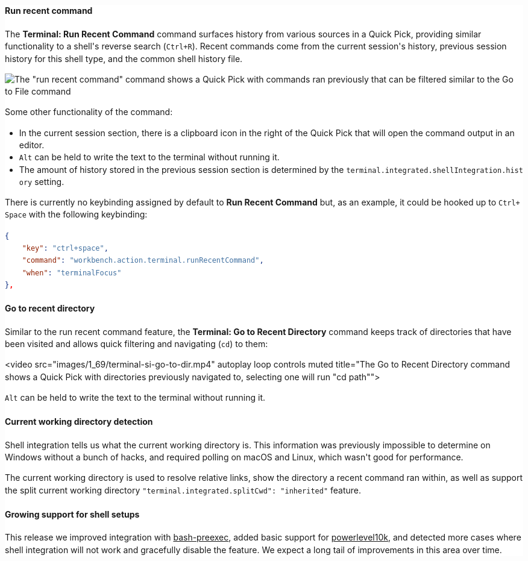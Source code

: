#### Run recent command

The **Terminal: Run Recent Command** command surfaces history from various sources in a Quick Pick, providing similar functionality to a shell's reverse search (`Ctrl+R`). Recent commands come from the current session's history, previous session history for this shell type, and the common shell history file.

![The "run recent command" command shows a Quick Pick with commands ran previously that can be filtered similar to the Go to File command](images/1_69/terminal-si-recent-command.png)

Some other functionality of the command:

* In the current session section, there is a clipboard icon in the right of the Quick Pick that will open the command output in an editor.
* `Alt` can be held to write the text to the terminal without running it.
* The amount of history stored in the previous session section is determined by the `terminal.integrated.shellIntegration.history` setting.

There is currently no keybinding assigned by default to **Run Recent Command** but, as an example, it could be hooked up to `Ctrl+Space` with the following keybinding:

```json
{
    "key": "ctrl+space",
    "command": "workbench.action.terminal.runRecentCommand",
    "when": "terminalFocus"
},
```

#### Go to recent directory

Similar to the run recent command feature, the **Terminal: Go to Recent Directory** command keeps track of directories that have been visited and allows quick filtering and navigating (`cd`) to them:

<video src="images/1_69/terminal-si-go-to-dir.mp4" autoplay loop controls muted title="The Go to Recent Directory command shows a Quick Pick with directories previously navigated to, selecting one will run "cd path""></video>

`Alt` can be held to write the text to the terminal without running it.

#### Current working directory detection

Shell integration tells us what the current working directory is. This information was previously impossible to determine on Windows without a bunch of hacks, and required polling on macOS and Linux, which wasn't good for performance.

The current working directory is used to resolve relative links, show the directory a recent command ran within, as well as support the split current working directory `"terminal.integrated.splitCwd": "inherited"` feature.

#### Growing support for shell setups

This release we improved integration with [bash-preexec](https://github.com/rcaloras/bash-preexec), added basic support for [powerlevel10k](https://github.com/romkatv/powerlevel10k), and detected more cases where shell integration will not work and gracefully disable the feature. We expect a long tail of improvements in this area over time.

